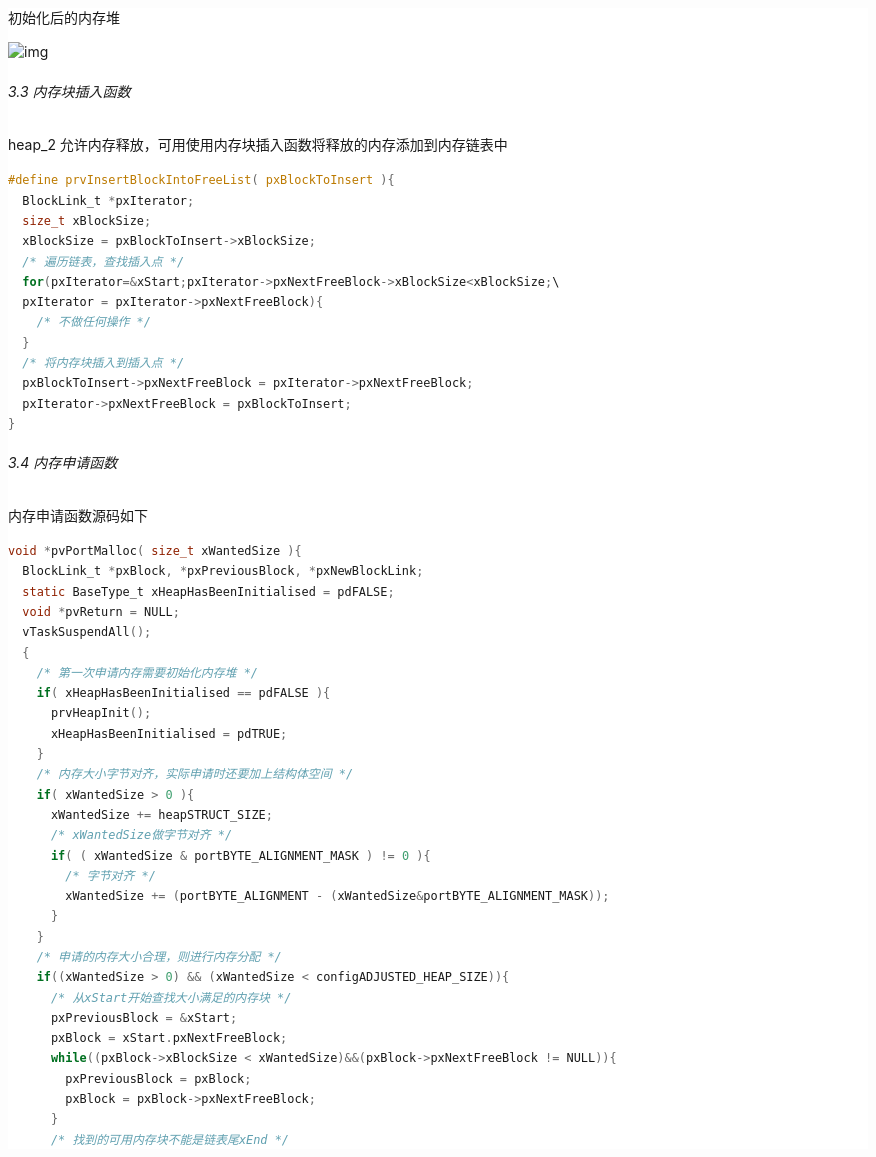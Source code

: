 

初始化后的内存堆





![img](https://img-blog.csdnimg.cn/20210423165205836.png?x-oss-process=image/watermark,type_ZmFuZ3poZW5naGVpdGk,shadow_10,text_aHR0cHM6Ly9ibG9nLmNzZG4ubmV0L0NodWFuZ2tlX0FuZHk=,size_16,color_FFFFFF,t_70#pic_center)





###### 3.3 内存块插入函数

heap_2 允许内存释放，可用使用内存块插入函数将释放的内存添加到内存链表中

```c
#define prvInsertBlockIntoFreeList( pxBlockToInsert ){	
  BlockLink_t *pxIterator;					
  size_t xBlockSize;			
  xBlockSize = pxBlockToInsert->xBlockSize;	
  /* 遍历链表，查找插入点 */												
  for(pxIterator=&xStart;pxIterator->pxNextFreeBlock->xBlockSize<xBlockSize;\
  pxIterator = pxIterator->pxNextFreeBlock){																				
	/* 不做任何操作 */
  }																				
  /* 将内存块插入到插入点 */																	
  pxBlockToInsert->pxNextFreeBlock = pxIterator->pxNextFreeBlock;		
  pxIterator->pxNextFreeBlock = pxBlockToInsert;			
}
```



###### 3.4 内存申请函数

内存申请函数源码如下

```c
void *pvPortMalloc( size_t xWantedSize ){
  BlockLink_t *pxBlock, *pxPreviousBlock, *pxNewBlockLink;
  static BaseType_t xHeapHasBeenInitialised = pdFALSE;
  void *pvReturn = NULL;
  vTaskSuspendAll();
  {
	/* 第一次申请内存需要初始化内存堆 */
	if( xHeapHasBeenInitialised == pdFALSE ){
	  prvHeapInit();
	  xHeapHasBeenInitialised = pdTRUE;
	}
	/* 内存大小字节对齐，实际申请时还要加上结构体空间 */
	if( xWantedSize > 0 ){
	  xWantedSize += heapSTRUCT_SIZE;
	  /* xWantedSize做字节对齐 */
	  if( ( xWantedSize & portBYTE_ALIGNMENT_MASK ) != 0 ){
		/* 字节对齐 */
		xWantedSize += (portBYTE_ALIGNMENT - (xWantedSize&portBYTE_ALIGNMENT_MASK));
	  }
	}
	/* 申请的内存大小合理，则进行内存分配 */
	if((xWantedSize > 0) && (xWantedSize < configADJUSTED_HEAP_SIZE)){
	  /* 从xStart开始查找大小满足的内存块 */
	  pxPreviousBlock = &xStart;
	  pxBlock = xStart.pxNextFreeBlock;
	  while((pxBlock->xBlockSize < xWantedSize)&&(pxBlock->pxNextFreeBlock != NULL)){
		pxPreviousBlock = pxBlock;
		pxBlock = pxBlock->pxNextFreeBlock;
	  }
	  /* 找到的可用内存块不能是链表尾xEnd */
```